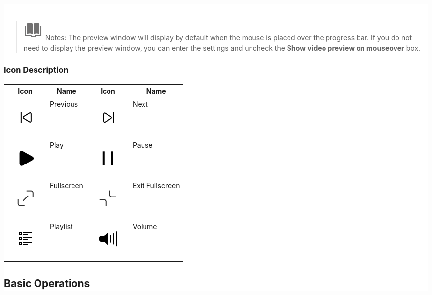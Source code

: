 &nbsp;&nbsp;&nbsp;&nbsp;&nbsp;&nbsp;&nbsp;&nbsp;&nbsp;&nbsp;&nbsp;&nbsp;&nbsp;
> ![notes](icon/notes.svg) Notes: The preview window will display by default when the mouse is placed over the progress bar. If you do not need to display the preview window, you can enter the settings and uncheck the **Show video preview on mouseover** box.

### Icon Description

| Icon                                                  | Name       | Icon                                                  | Name            |
| ----------------------------------------------------- | ---------- | ----------------------------------------------------- | --------------- |
| <img src="icon/last_normal.svg" class="inline" />     | Previous   | <img src="icon/next_normal.svg" class="inline" />     | Next            |
| <img src="icon/play_normal.svg" class="inline" />     | Play       | <img src="icon/suspend_normal.svg" class="inline" />  | Pause           |
| <img src="icon/zoominnormal.svg" class="inline" />    | Fullscreen | <img src="icon/zoom out_normal.svg" class="inline" /> | Exit Fullscreen |
| <img src="icon/episodes_normal.svg" class="inline" /> | Playlist   | <img src="icon/volumenormal.svg" class="inline" />    | Volume          |


## Basic Operations
